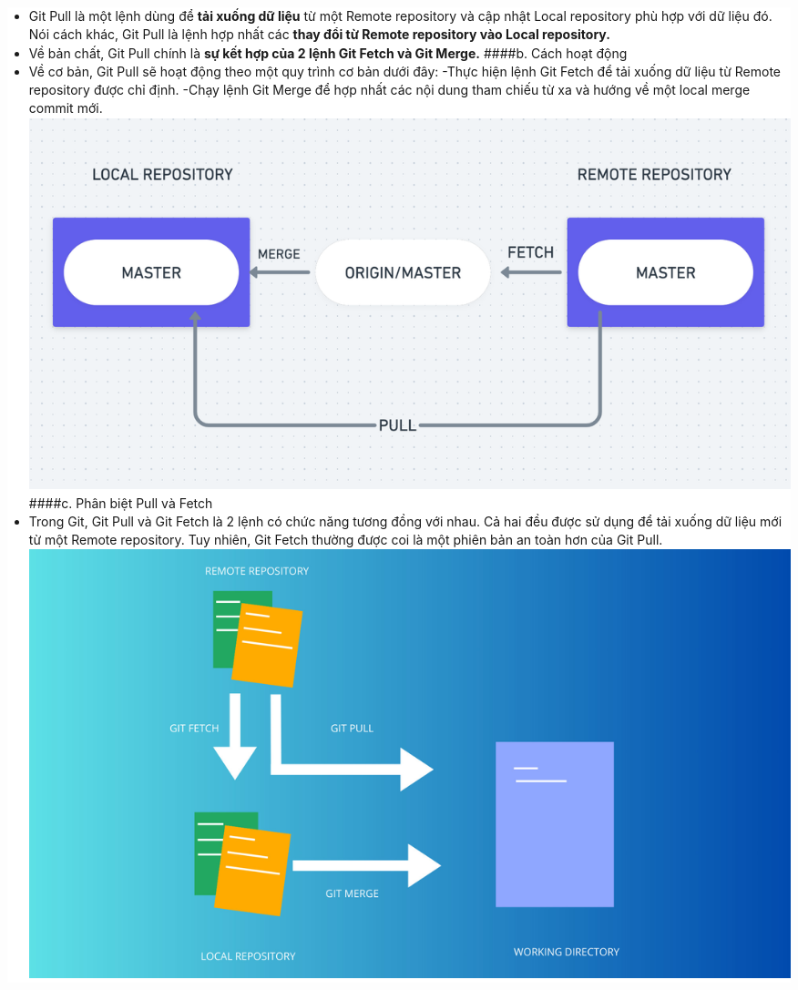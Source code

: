 - Git Pull là một lệnh dùng để **tải xuống dữ liệu** từ một Remote repository và cập nhật Local repository phù hợp với dữ liệu đó. Nói cách khác, Git Pull là lệnh hợp nhất các **thay đổi từ Remote repository vào Local repository.**
- Về bản chất, Git Pull chính là **sự kết hợp của 2 lệnh Git Fetch và Git Merge.**
####b. Cách hoạt động
-  Về cơ bản, Git Pull sẽ hoạt động theo một quy trình cơ bản dưới đây:
 -Thực hiện lệnh Git Fetch để tải xuống dữ liệu từ Remote repository được chỉ định.
 -Chạy lệnh Git Merge để hợp nhất các nội dung tham chiếu từ xa và hướng về một local merge commit mới.
 ![Alt text](image-8.png)
####c. Phân biệt Pull và Fetch
- Trong Git, Git Pull và Git Fetch là 2 lệnh có chức năng tương đồng với nhau. Cả hai đều được sử dụng để tải xuống dữ liệu mới từ một Remote repository. Tuy nhiên, Git Fetch thường được coi là một phiên bản an toàn hơn của Git Pull.
![Alt text](image-9.png)